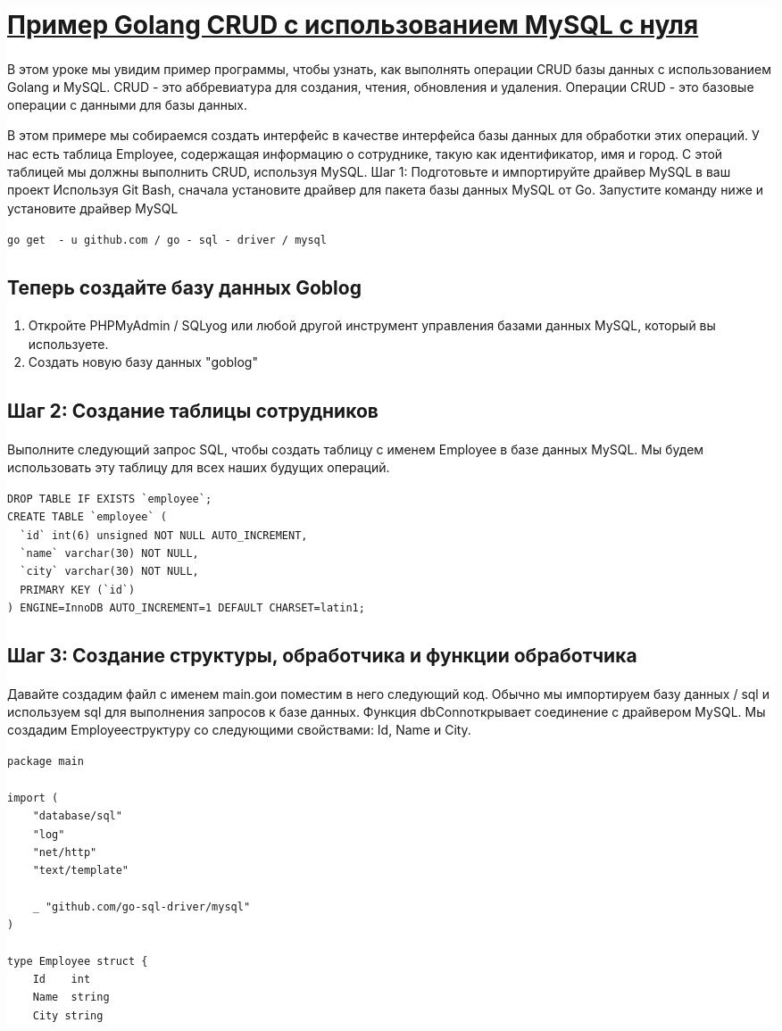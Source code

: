 # [Пример Golang CRUD с использованием MySQL с нуля](http://www.golangprograms.com/advance-programs/example-of-golang-crud-using-mysql-from-scratch.html)

В этом уроке мы увидим пример программы, чтобы узнать, как выполнять операции CRUD базы данных с использованием Golang и MySQL. CRUD - это аббревиатура для создания, чтения, обновления и удаления. Операции CRUD - это базовые операции с данными для базы данных. 

В этом примере мы собираемся создать интерфейс в качестве интерфейса базы данных для обработки этих операций. У нас есть таблица Employee, содержащая информацию о сотруднике, такую ​​как идентификатор, имя и город. С этой таблицей мы должны выполнить CRUD, используя MySQL.
Шаг 1: Подготовьте и импортируйте драйвер MySQL в ваш проект
Используя Git Bash, сначала установите драйвер для пакета базы данных MySQL от Go. Запустите команду ниже и установите драйвер MySQL

```
go get  - u github.com / go - sql - driver / mysql
```

## Теперь создайте базу данных Goblog

1. Откройте PHPMyAdmin / SQLyog или любой другой инструмент управления базами данных MySQL, который вы используете. 
2. Создать новую базу данных "goblog"

## Шаг 2: Создание таблицы сотрудников
Выполните следующий запрос SQL, чтобы создать таблицу с именем Employee в базе данных MySQL. 
Мы будем использовать эту таблицу для всех наших будущих операций.


```mysql
DROP TABLE IF EXISTS `employee`;
CREATE TABLE `employee` (
  `id` int(6) unsigned NOT NULL AUTO_INCREMENT,
  `name` varchar(30) NOT NULL,
  `city` varchar(30) NOT NULL,
  PRIMARY KEY (`id`)
) ENGINE=InnoDB AUTO_INCREMENT=1 DEFAULT CHARSET=latin1;
```

## Шаг 3: Создание структуры, обработчика и функции обработчика
Давайте создадим файл с именем main.goи поместим в него следующий код. 
Обычно мы импортируем базу данных / sql и используем sql для выполнения запросов к базе данных. 
Функция dbConnоткрывает соединение с драйвером MySQL. 
Мы создадим Employeeструктуру со следующими свойствами: Id, Name и City.



```golang
package main

import (
    "database/sql"
    "log"
    "net/http"
    "text/template"

    _ "github.com/go-sql-driver/mysql"
)

type Employee struct {
    Id    int
    Name  string
    City string
```